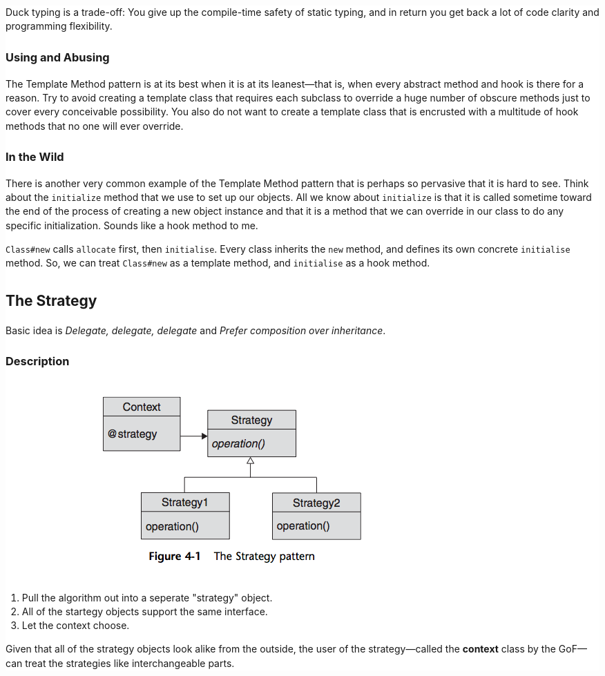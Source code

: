 Duck typing is a trade-off: You give up the compile-time safety of static typing, and in return you get back a lot of code clarity and programming flexibility.

### Using and Abusing

The Template Method pattern is at its best when it is at its leanest—that is, when every abstract method and hook is there for a reason. Try to avoid creating a template class that requires each subclass to override a huge number of obscure methods just to cover every conceivable possibility. You also do not want to create a template class that is encrusted with a multitude of hook methods that no one will ever override.

### In the Wild

There is another very common example of the Template Method pattern that is perhaps so pervasive that it is hard to see. Think about the `initialize` method that we use to set up our objects. All we know about `initialize` is that it is called sometime toward the end of the process of creating a new object instance and that it is a method that we can override in our class to do any specific initialization. Sounds like a hook method to me.

`Class#new` calls `allocate` first, then `initialise`. Every class inherits the `new` method, and defines its own concrete `initialise` method. So, we can treat `Class#new` as a template method, and `initialise` as a hook method.


## The Strategy

Basic idea is *Delegate, delegate, delegate* and *Prefer composition over inheritance*.

### Description

![strategy](https://raw.githubusercontent.com/ifyouseewendy/ifyouseewendy.github.io/source/image-repo/strategy.png?token=1019171__eyJzY29wZSI6IlJhd0Jsb2I6aWZ5b3VzZWV3ZW5keS9pZnlvdXNlZXdlbmR5LmdpdGh1Yi5pby9zb3VyY2UvaW1hZ2UtcmVwby9zdHJhdGVneS5wbmciLCJleHBpcmVzIjoxNDE0MTQ0Njg5fQ%3D%3D--e0f6812fdb7db4d905dc30228d35e9638bb573c9)

1. Pull the algorithm out into a seperate "strategy" object.
2. All of the startegy objects support the same interface. 
3. Let the context choose.

Given that all of the strategy objects look alike from the outside, the user of the strategy—called the **context** class by the GoF—can treat the strategies like interchangeable parts.
